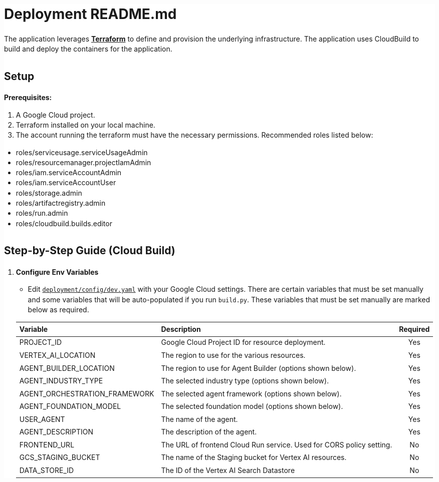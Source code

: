 # Deployment README.md

The application leverages [**Terraform**](http://terraform.io) to define and provision the underlying infrastructure. The application uses CloudBuild to build and deploy the containers for the application.

## Setup

**Prerequisites:**

1. A Google Cloud project.
2. Terraform installed on your local machine.
3. The account running the terraform must have the necessary permissions. Recommended roles listed below:
- roles/serviceusage.serviceUsageAdmin
- roles/resourcemanager.projectIamAdmin
- roles/iam.serviceAccountAdmin
- roles/iam.serviceAccountUser
- roles/storage.admin
- roles/artifactregistry.admin
- roles/run.admin
- roles/cloudbuild.builds.editor

## Step-by-Step Guide (Cloud Build)
1. **Configure Env Variables**

   - Edit [`deployment/config/dev.yaml`](config/dev.yaml) with your Google Cloud settings. There are certain variables that must be set manually and some variables that will be auto-populated if you run `build.py`. These variables that must be set manually are marked below as required.

   | Variable                               | Description                                                          | Required |
   | ---------------------------------------| -------------------------------------------------------------------- | :------: |
   | PROJECT_ID                             | Google Cloud Project ID for resource deployment.                     |   Yes    |
   | VERTEX_AI_LOCATION                     | The region to use for the various resources.                         |   Yes    |
   | AGENT_BUILDER_LOCATION                 | The region to use for Agent Builder (options shown below).           |   Yes    |
   | AGENT_INDUSTRY_TYPE                    | The selected industry type (options shown below).                    |   Yes    |
   | AGENT_ORCHESTRATION_FRAMEWORK          | The selected agent framework (options shown below).                  |   Yes    |
   | AGENT_FOUNDATION_MODEL                 | The selected foundation model (options shown below).                 |   Yes    |
   | USER_AGENT                             | The name of the agent.                                               |   Yes    |
   | AGENT_DESCRIPTION                      | The description of the agent.                                        |   Yes    |
   | FRONTEND_URL                           | The URL of frontend Cloud Run service. Used for CORS policy setting. |   No     |
   | GCS_STAGING_BUCKET                     | The name of the Staging bucket for Vertex AI resources.              |   No     |
   | DATA_STORE_ID                          | The ID of the Vertex AI Search Datastore                             |   No     |
